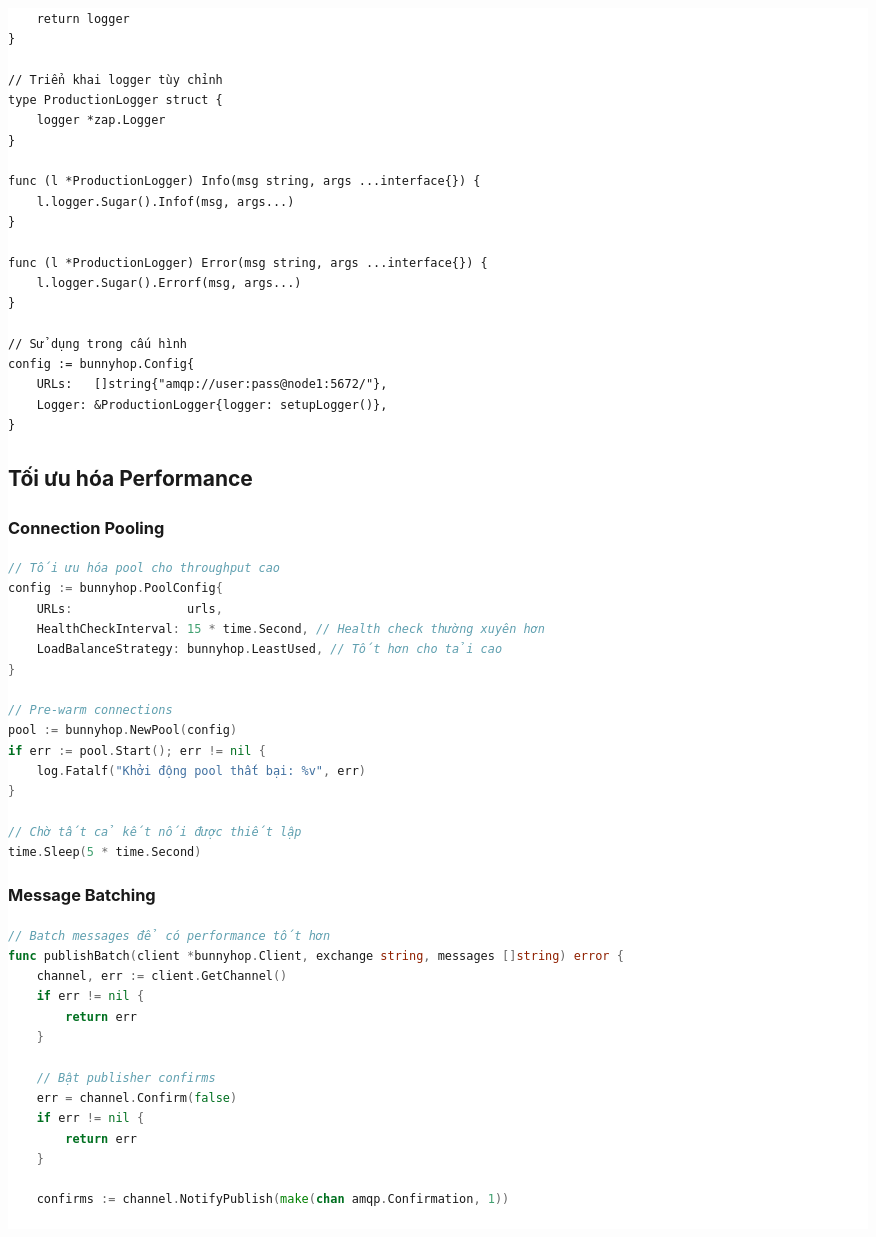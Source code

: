 ```
    return logger
}

// Triển khai logger tùy chỉnh
type ProductionLogger struct {
    logger *zap.Logger
}

func (l *ProductionLogger) Info(msg string, args ...interface{}) {
    l.logger.Sugar().Infof(msg, args...)
}

func (l *ProductionLogger) Error(msg string, args ...interface{}) {
    l.logger.Sugar().Errorf(msg, args...)
}

// Sử dụng trong cấu hình
config := bunnyhop.Config{
    URLs:   []string{"amqp://user:pass@node1:5672/"},
    Logger: &ProductionLogger{logger: setupLogger()},
}
```

## Tối ưu hóa Performance

### Connection Pooling

```go
// Tối ưu hóa pool cho throughput cao
config := bunnyhop.PoolConfig{
    URLs:                urls,
    HealthCheckInterval: 15 * time.Second, // Health check thường xuyên hơn
    LoadBalanceStrategy: bunnyhop.LeastUsed, // Tốt hơn cho tải cao
}

// Pre-warm connections
pool := bunnyhop.NewPool(config)
if err := pool.Start(); err != nil {
    log.Fatalf("Khởi động pool thất bại: %v", err)
}

// Chờ tất cả kết nối được thiết lập
time.Sleep(5 * time.Second)
```

### Message Batching

```go
// Batch messages để có performance tốt hơn
func publishBatch(client *bunnyhop.Client, exchange string, messages []string) error {
    channel, err := client.GetChannel()
    if err != nil {
        return err
    }
    
    // Bật publisher confirms
    err = channel.Confirm(false)
    if err != nil {
        return err
    }
    
    confirms := channel.NotifyPublish(make(chan amqp.Confirmation, 1))
    
```
